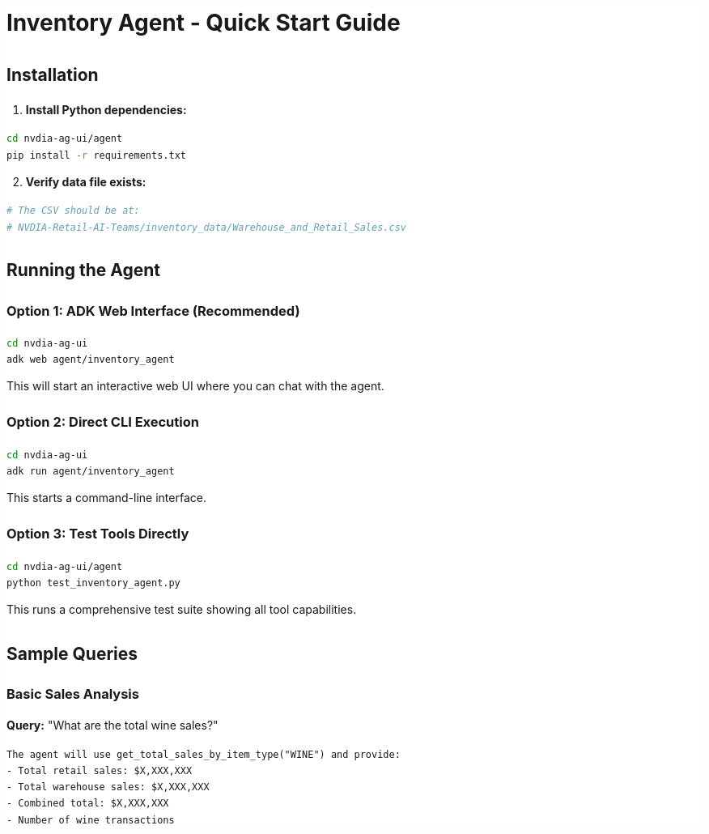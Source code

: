 # Inventory Agent - Quick Start Guide

## Installation

1. **Install Python dependencies:**
```bash
cd nvdia-ag-ui/agent
pip install -r requirements.txt
```

2. **Verify data file exists:**
```bash
# The CSV should be at:
# NVDIA-Retail-AI-Teams/inventory_data/Warehouse_and_Retail_Sales.csv
```

## Running the Agent

### Option 1: ADK Web Interface (Recommended)

```bash
cd nvdia-ag-ui
adk web agent/inventory_agent
```

This will start an interactive web UI where you can chat with the agent.

### Option 2: Direct CLI Execution

```bash
cd nvdia-ag-ui
adk run agent/inventory_agent
```

This starts a command-line interface.

### Option 3: Test Tools Directly

```bash
cd nvdia-ag-ui/agent
python test_inventory_agent.py
```

This runs a comprehensive test suite showing all tool capabilities.

## Sample Queries

### Basic Sales Analysis

**Query:** "What are the total wine sales?"
```
The agent will use get_total_sales_by_item_type("WINE") and provide:
- Total retail sales: $X,XXX,XXX
- Total warehouse sales: $X,XXX,XXX
- Combined total: $X,XXX,XXX
- Number of wine transactions
```
